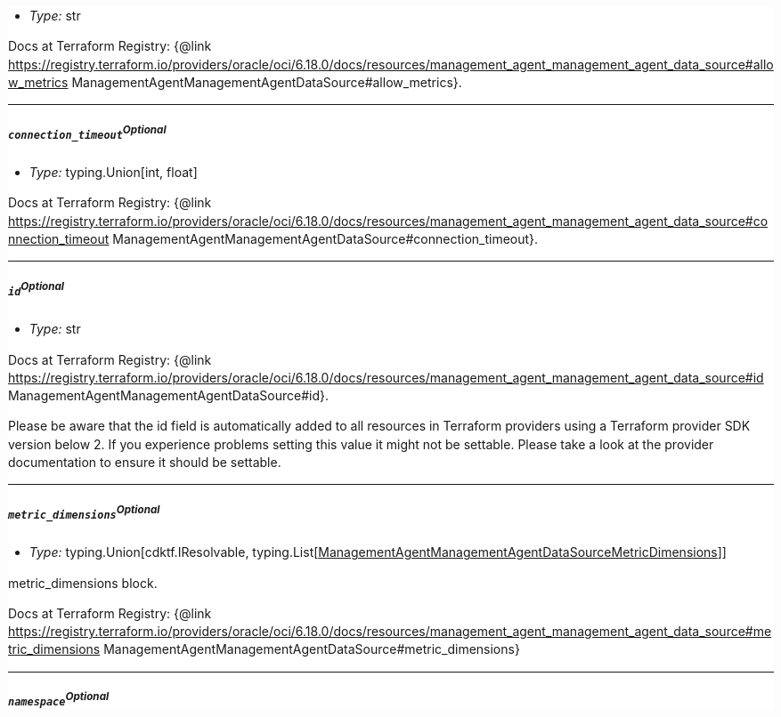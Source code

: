 - *Type:* str

Docs at Terraform Registry: {@link https://registry.terraform.io/providers/oracle/oci/6.18.0/docs/resources/management_agent_management_agent_data_source#allow_metrics ManagementAgentManagementAgentDataSource#allow_metrics}.

---

##### `connection_timeout`<sup>Optional</sup> <a name="connection_timeout" id="rhizo-co-terraform-provider-oci.managementAgentManagementAgentDataSource.ManagementAgentManagementAgentDataSource.Initializer.parameter.connectionTimeout"></a>

- *Type:* typing.Union[int, float]

Docs at Terraform Registry: {@link https://registry.terraform.io/providers/oracle/oci/6.18.0/docs/resources/management_agent_management_agent_data_source#connection_timeout ManagementAgentManagementAgentDataSource#connection_timeout}.

---

##### `id`<sup>Optional</sup> <a name="id" id="rhizo-co-terraform-provider-oci.managementAgentManagementAgentDataSource.ManagementAgentManagementAgentDataSource.Initializer.parameter.id"></a>

- *Type:* str

Docs at Terraform Registry: {@link https://registry.terraform.io/providers/oracle/oci/6.18.0/docs/resources/management_agent_management_agent_data_source#id ManagementAgentManagementAgentDataSource#id}.

Please be aware that the id field is automatically added to all resources in Terraform providers using a Terraform provider SDK version below 2.
If you experience problems setting this value it might not be settable. Please take a look at the provider documentation to ensure it should be settable.

---

##### `metric_dimensions`<sup>Optional</sup> <a name="metric_dimensions" id="rhizo-co-terraform-provider-oci.managementAgentManagementAgentDataSource.ManagementAgentManagementAgentDataSource.Initializer.parameter.metricDimensions"></a>

- *Type:* typing.Union[cdktf.IResolvable, typing.List[<a href="#rhizo-co-terraform-provider-oci.managementAgentManagementAgentDataSource.ManagementAgentManagementAgentDataSourceMetricDimensions">ManagementAgentManagementAgentDataSourceMetricDimensions</a>]]

metric_dimensions block.

Docs at Terraform Registry: {@link https://registry.terraform.io/providers/oracle/oci/6.18.0/docs/resources/management_agent_management_agent_data_source#metric_dimensions ManagementAgentManagementAgentDataSource#metric_dimensions}

---

##### `namespace`<sup>Optional</sup> <a name="namespace" id="rhizo-co-terraform-provider-oci.managementAgentManagementAgentDataSource.ManagementAgentManagementAgentDataSource.Initializer.parameter.namespace"></a>
